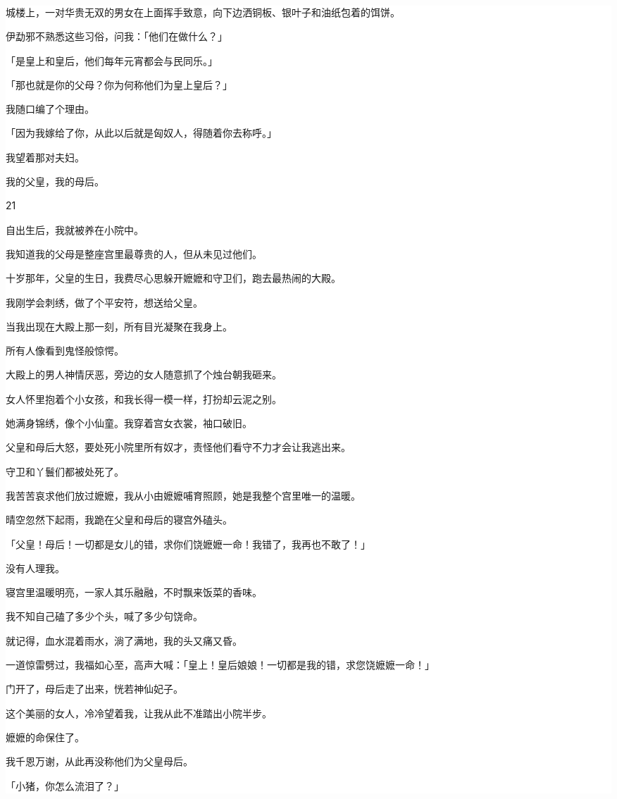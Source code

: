 城楼上，一对华贵无双的男女在上面挥手致意，向下边洒铜板、银叶子和油纸包着的饵饼。

伊勐邪不熟悉这些习俗，问我：「他们在做什么？」

「是皇上和皇后，他们每年元宵都会与民同乐。」

「那也就是你的父母？你为何称他们为皇上皇后？」

我随口编了个理由。

「因为我嫁给了你，从此以后就是匈奴人，得随着你去称呼。」

我望着那对夫妇。

我的父皇，我的母后。

21

自出生后，我就被养在小院中。

我知道我的父母是整座宫里最尊贵的人，但从未见过他们。

十岁那年，父皇的生日，我费尽心思躲开嬷嬷和守卫们，跑去最热闹的大殿。

我刚学会刺绣，做了个平安符，想送给父皇。

当我出现在大殿上那一刻，所有目光凝聚在我身上。

所有人像看到鬼怪般惊愕。

大殿上的男人神情厌恶，旁边的女人随意抓了个烛台朝我砸来。

女人怀里抱着个小女孩，和我长得一模一样，打扮却云泥之别。

她满身锦绣，像个小仙童。我穿着宫女衣裳，袖口破旧。

父皇和母后大怒，要处死小院里所有奴才，责怪他们看守不力才会让我逃出来。

守卫和丫鬟们都被处死了。

我苦苦哀求他们放过嬷嬷，我从小由嬷嬷哺育照顾，她是我整个宫里唯一的温暖。

晴空忽然下起雨，我跪在父皇和母后的寝宫外磕头。

「父皇！母后！一切都是女儿的错，求你们饶嬷嬷一命！我错了，我再也不敢了！」

没有人理我。

寝宫里温暖明亮，一家人其乐融融，不时飘来饭菜的香味。

我不知自己磕了多少个头，喊了多少句饶命。

就记得，血水混着雨水，淌了满地，我的头又痛又昏。

一道惊雷劈过，我福如心至，高声大喊：「皇上！皇后娘娘！一切都是我的错，求您饶嬷嬷一命！」

门开了，母后走了出来，恍若神仙妃子。

这个美丽的女人，冷冷望着我，让我从此不准踏出小院半步。

嬷嬷的命保住了。

我千恩万谢，从此再没称他们为父皇母后。

「小猪，你怎么流泪了？」
